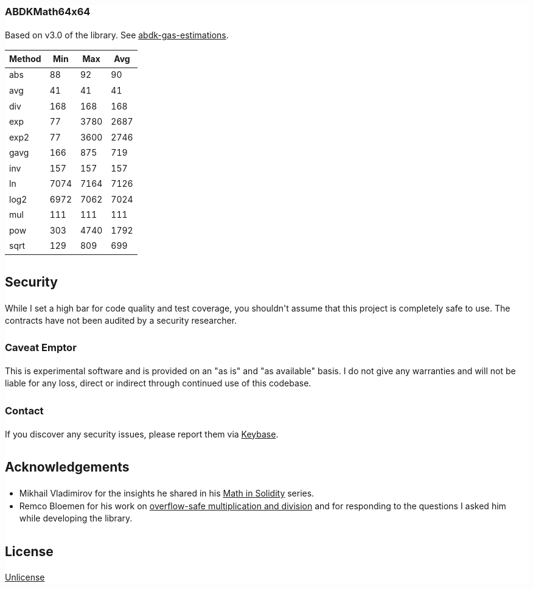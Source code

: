 ### ABDKMath64x64

Based on v3.0 of the library. See [abdk-gas-estimations](https://github.com/paulrberg/abdk-gas-estimations).

| Method | Min  | Max  | Avg  |
| ------ | ---- | ---- | ---- |
| abs    | 88   | 92   | 90   |
| avg    | 41   | 41   | 41   |
| div    | 168  | 168  | 168  |
| exp    | 77   | 3780 | 2687 |
| exp2   | 77   | 3600 | 2746 |
| gavg   | 166  | 875  | 719  |
| inv    | 157  | 157  | 157  |
| ln     | 7074 | 7164 | 7126 |
| log2   | 6972 | 7062 | 7024 |
| mul    | 111  | 111  | 111  |
| pow    | 303  | 4740 | 1792 |
| sqrt   | 129  | 809  | 699  |

## Security

While I set a high bar for code quality and test coverage, you shouldn't assume that this project is completely safe to use. The contracts
have not been audited by a security researcher.

### Caveat Emptor

This is experimental software and is provided on an "as is" and "as available" basis. I do not give any warranties
and will not be liable for any loss, direct or indirect through continued use of this codebase.

### Contact

If you discover any security issues, please report them via [Keybase](https://keybase.io/paulrberg).

## Acknowledgements

- Mikhail Vladimirov for the insights he shared in his [Math in
  Solidity](https://medium.com/coinmonks/math-in-solidity-part-1-numbers-384c8377f26d) series.
- Remco Bloemen for his work on [overflow-safe multiplication and division](https://xn--2-umb.com/21/muldiv/) and
  for responding to the questions I asked him while developing the library.

## License

[Unlicense](LICENSE.md)
